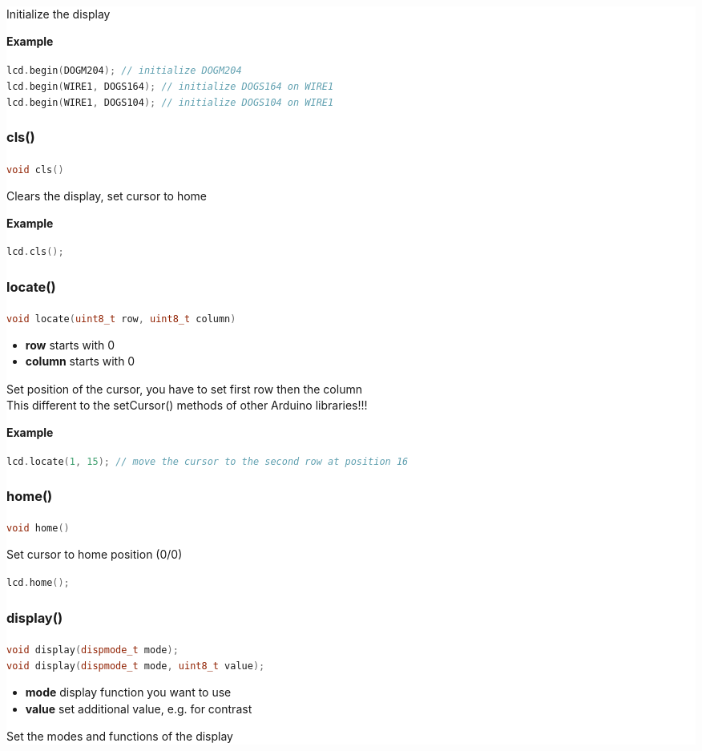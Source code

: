 Initialize the display

**Example**
```cpp
lcd.begin(DOGM204); // initialize DOGM204
lcd.begin(WIRE1, DOGS164); // initialize DOGS164 on WIRE1
lcd.begin(WIRE1, DOGS104); // initialize DOGS104 on WIRE1
```

### **cls()**
```cpp
void cls()
```

Clears the display, set cursor to home

**Example**
```cpp
lcd.cls();
```

### **locate()**
```cpp
void locate(uint8_t row, uint8_t column)
```
- **row** starts with 0
- **column** starts with 0

Set position of the cursor, you have to set first row then the column<br> 
This different to the setCursor() methods of other Arduino libraries!!!

**Example**
```cpp
lcd.locate(1, 15); // move the cursor to the second row at position 16
```

### **home()**
```cpp
void home()
```

Set cursor to home position (0/0)

```cpp
lcd.home();
```

### **display()**
```cpp
void display(dispmode_t mode);
void display(dispmode_t mode, uint8_t value);
```

- **mode** display function you want to use
- **value** set additional value, e.g. for contrast

Set the modes and functions of the display
